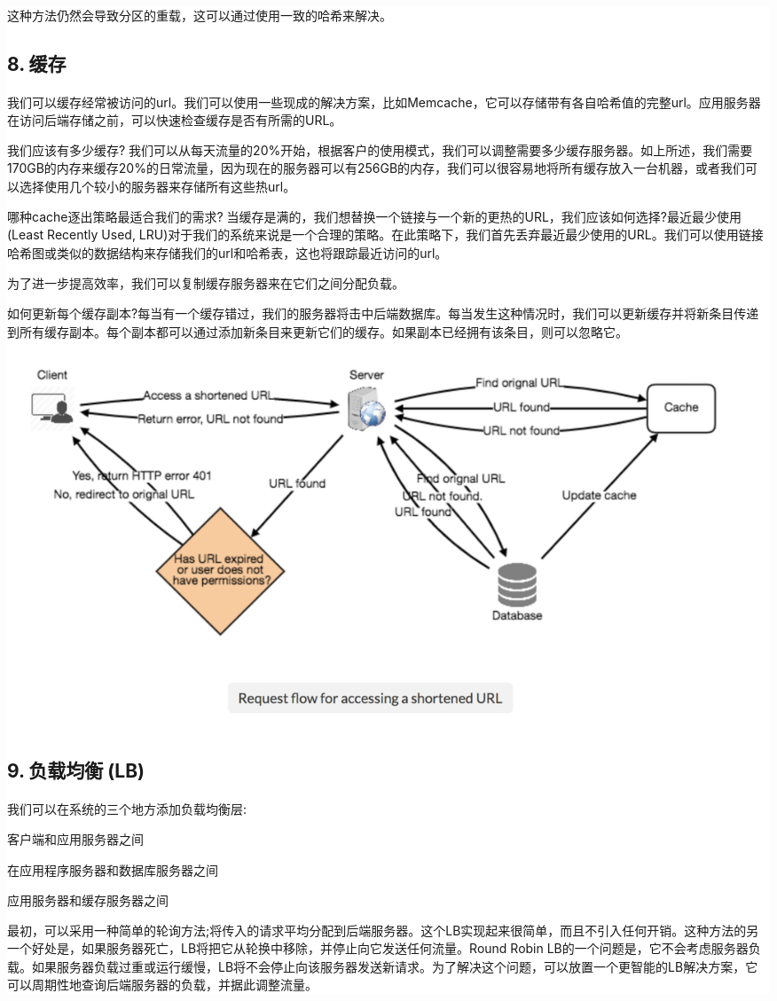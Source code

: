    这种方法仍然会导致分区的重载，这可以通过使用一致的哈希来解决。

## 8. 缓存

   我们可以缓存经常被访问的url。我们可以使用一些现成的解决方案，比如Memcache，它可以存储带有各自哈希值的完整url。应用服务器在访问后端存储之前，可以快速检查缓存是否有所需的URL。

   我们应该有多少缓存? 我们可以从每天流量的20%开始，根据客户的使用模式，我们可以调整需要多少缓存服务器。如上所述，我们需要170GB的内存来缓存20%的日常流量，因为现在的服务器可以有256GB的内存，我们可以很容易地将所有缓存放入一台机器，或者我们可以选择使用几个较小的服务器来存储所有这些热url。

   哪种cache逐出策略最适合我们的需求? 当缓存是满的，我们想替换一个链接与一个新的更热的URL，我们应该如何选择?最近最少使用(Least Recently Used, LRU)对于我们的系统来说是一个合理的策略。在此策略下，我们首先丢弃最近最少使用的URL。我们可以使用链接哈希图或类似的数据结构来存储我们的url和哈希表，这也将跟踪最近访问的url。

   为了进一步提高效率，我们可以复制缓存服务器来在它们之间分配负载。

   如何更新每个缓存副本?每当有一个缓存错过，我们的服务器将击中后端数据库。每当发生这种情况时，我们可以更新缓存并将新条目传递到所有缓存副本。每个副本都可以通过添加新条目来更新它们的缓存。如果副本已经拥有该条目，则可以忽略它。


![img_15.png](img_15.png)

## 9. 负载均衡 (LB)
   
   我们可以在系统的三个地方添加负载均衡层:

   客户端和应用服务器之间

   在应用程序服务器和数据库服务器之间

   应用服务器和缓存服务器之间

   最初，可以采用一种简单的轮询方法;将传入的请求平均分配到后端服务器。这个LB实现起来很简单，而且不引入任何开销。这种方法的另一个好处是，如果服务器死亡，LB将把它从轮换中移除，并停止向它发送任何流量。Round Robin LB的一个问题是，它不会考虑服务器负载。如果服务器负载过重或运行缓慢，LB将不会停止向该服务器发送新请求。为了解决这个问题，可以放置一个更智能的LB解决方案，它可以周期性地查询后端服务器的负载，并据此调整流量。

